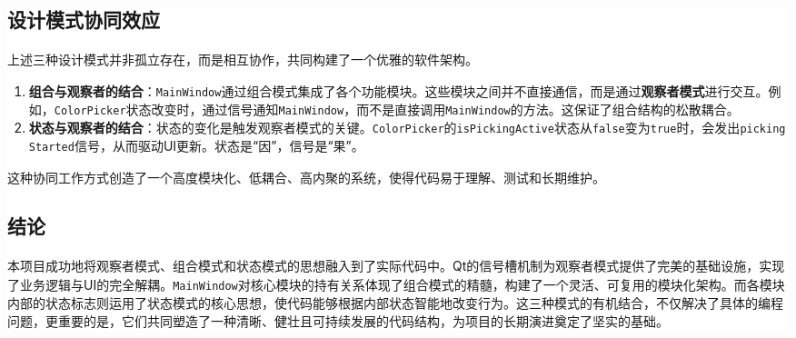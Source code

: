## 设计模式协同效应

上述三种设计模式并非孤立存在，而是相互协作，共同构建了一个优雅的软件架构。

1.  **组合与观察者的结合**：`MainWindow`通过组合模式集成了各个功能模块。这些模块之间并不直接通信，而是通过**观察者模式**进行交互。例如，`ColorPicker`状态改变时，通过信号通知`MainWindow`，而不是直接调用`MainWindow`的方法。这保证了组合结构的松散耦合。
2.  **状态与观察者的结合**：状态的变化是触发观察者模式的关键。`ColorPicker`的`isPickingActive`状态从`false`变为`true`时，会发出`pickingStarted`信号，从而驱动UI更新。状态是“因”，信号是“果”。

这种协同工作方式创造了一个高度模块化、低耦合、高内聚的系统，使得代码易于理解、测试和长期维护。

## 结论

本项目成功地将观察者模式、组合模式和状态模式的思想融入到了实际代码中。Qt的信号槽机制为观察者模式提供了完美的基础设施，实现了业务逻辑与UI的完全解耦。`MainWindow`对核心模块的持有关系体现了组合模式的精髓，构建了一个灵活、可复用的模块化架构。而各模块内部的状态标志则运用了状态模式的核心思想，使代码能够根据内部状态智能地改变行为。这三种模式的有机结合，不仅解决了具体的编程问题，更重要的是，它们共同塑造了一种清晰、健壮且可持续发展的代码结构，为项目的长期演进奠定了坚实的基础。